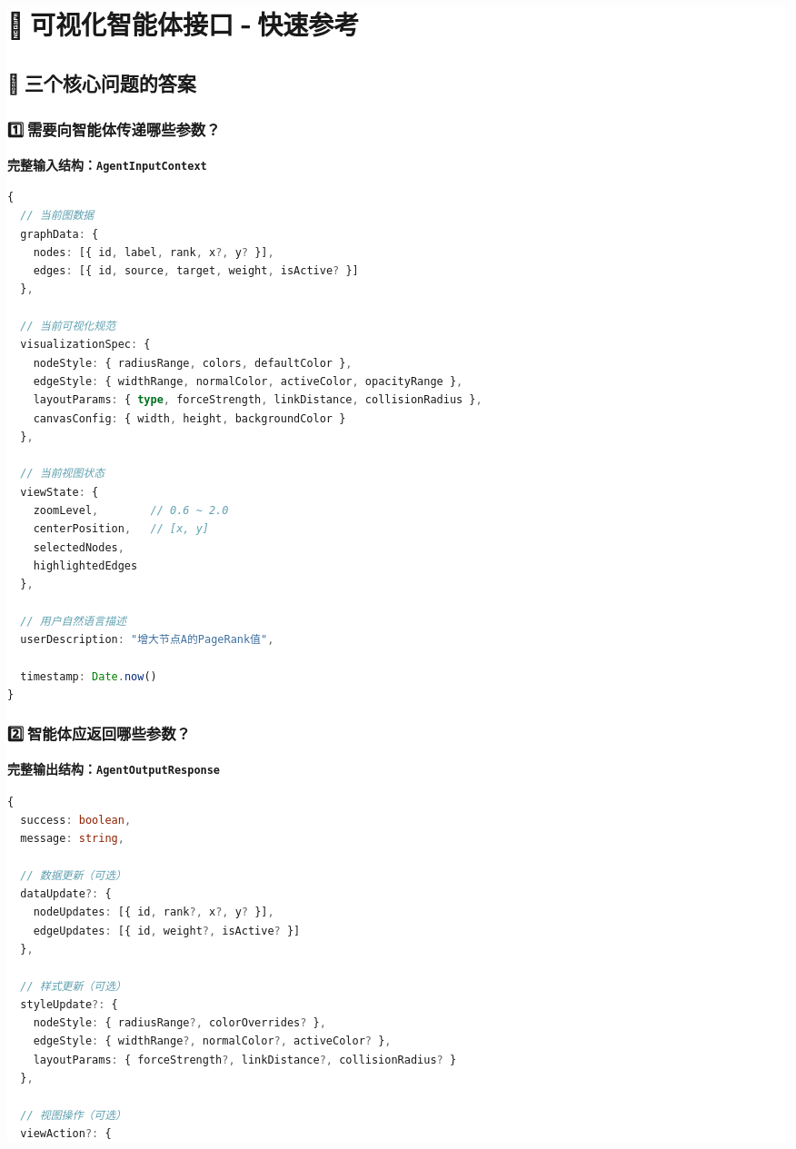 # 🤖 可视化智能体接口 - 快速参考

## 📌 三个核心问题的答案

### 1️⃣ 需要向智能体传递哪些参数？

**完整输入结构：`AgentInputContext`**

```typescript
{
  // 当前图数据
  graphData: {
    nodes: [{ id, label, rank, x?, y? }],
    edges: [{ id, source, target, weight, isActive? }]
  },
  
  // 当前可视化规范
  visualizationSpec: {
    nodeStyle: { radiusRange, colors, defaultColor },
    edgeStyle: { widthRange, normalColor, activeColor, opacityRange },
    layoutParams: { type, forceStrength, linkDistance, collisionRadius },
    canvasConfig: { width, height, backgroundColor }
  },
  
  // 当前视图状态
  viewState: {
    zoomLevel,        // 0.6 ~ 2.0
    centerPosition,   // [x, y]
    selectedNodes,
    highlightedEdges
  },
  
  // 用户自然语言描述
  userDescription: "增大节点A的PageRank值",
  
  timestamp: Date.now()
}
```

### 2️⃣ 智能体应返回哪些参数？

**完整输出结构：`AgentOutputResponse`**

```typescript
{
  success: boolean,
  message: string,
  
  // 数据更新（可选）
  dataUpdate?: {
    nodeUpdates: [{ id, rank?, x?, y? }],
    edgeUpdates: [{ id, weight?, isActive? }]
  },
  
  // 样式更新（可选）
  styleUpdate?: {
    nodeStyle: { radiusRange?, colorOverrides? },
    edgeStyle: { widthRange?, normalColor?, activeColor? },
    layoutParams: { forceStrength?, linkDistance?, collisionRadius? }
  },
  
  // 视图操作（可选）
  viewAction?: {
```